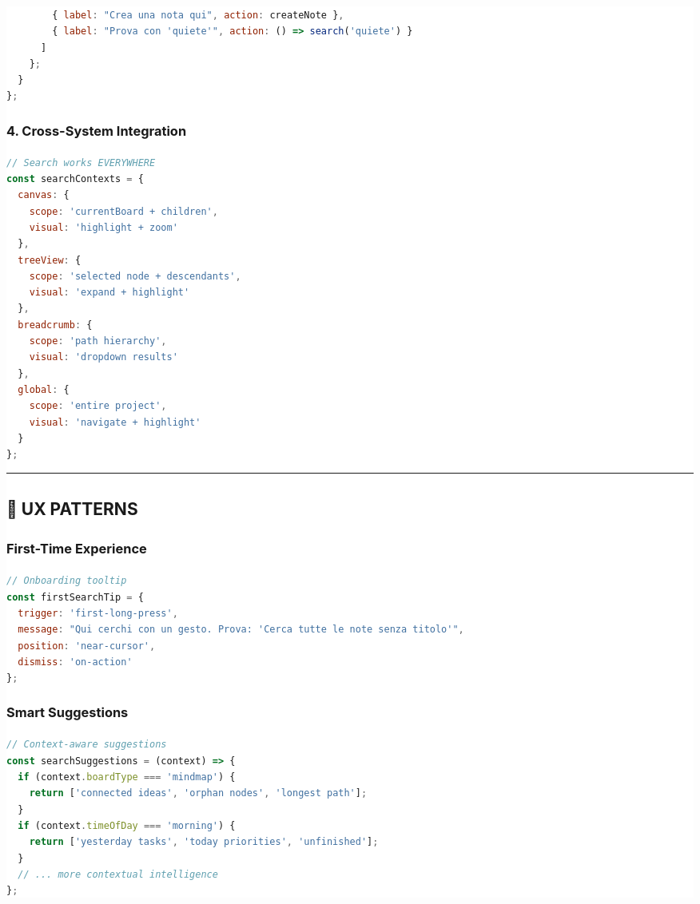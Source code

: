 ```javascript
        { label: "Crea una nota qui", action: createNote },
        { label: "Prova con 'quiete'", action: () => search('quiete') }
      ]
    };
  }
};
```

### **4. Cross-System Integration**
```javascript
// Search works EVERYWHERE
const searchContexts = {
  canvas: {
    scope: 'currentBoard + children',
    visual: 'highlight + zoom'
  },
  treeView: {
    scope: 'selected node + descendants',
    visual: 'expand + highlight'
  },
  breadcrumb: {
    scope: 'path hierarchy',
    visual: 'dropdown results'
  },
  global: {
    scope: 'entire project',
    visual: 'navigate + highlight'
  }
};
```

---

## 💎 **UX PATTERNS**

### **First-Time Experience**
```javascript
// Onboarding tooltip
const firstSearchTip = {
  trigger: 'first-long-press',
  message: "Qui cerchi con un gesto. Prova: 'Cerca tutte le note senza titolo'",
  position: 'near-cursor',
  dismiss: 'on-action'
};
```

### **Smart Suggestions**
```javascript
// Context-aware suggestions
const searchSuggestions = (context) => {
  if (context.boardType === 'mindmap') {
    return ['connected ideas', 'orphan nodes', 'longest path'];
  }
  if (context.timeOfDay === 'morning') {
    return ['yesterday tasks', 'today priorities', 'unfinished'];
  }
  // ... more contextual intelligence
};
```
